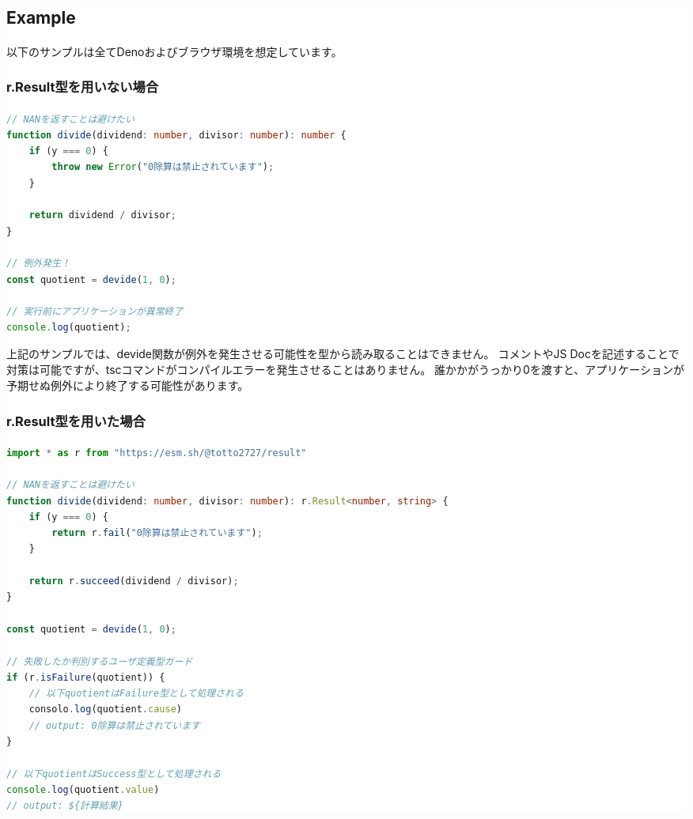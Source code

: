 ## Example

以下のサンプルは全てDenoおよびブラウザ環境を想定しています。

### r.Result型を用いない場合

```ts
// NANを返すことは避けたい
function divide(dividend: number, divisor: number): number {
    if (y === 0) {
        throw new Error("0除算は禁止されています");
    }

    return dividend / divisor;
}

// 例外発生！
const quotient = devide(1, 0);

// 実行前にアプリケーションが異常終了
console.log(quotient);

```

上記のサンプルでは、devide関数が例外を発生させる可能性を型から読み取ることはできません。
コメントやJS Docを記述することで対策は可能ですが、tscコマンドがコンパイルエラーを発生させることはありません。
誰かかがうっかり0を渡すと、アプリケーションが予期せぬ例外により終了する可能性があります。

### r.Result型を用いた場合

```ts
import * as r from "https://esm.sh/@totto2727/result"

// NANを返すことは避けたい
function divide(dividend: number, divisor: number): r.Result<number, string> {
    if (y === 0) {
        return r.fail("0除算は禁止されています");
    }

    return r.succeed(dividend / divisor);
}

const quotient = devide(1, 0);

// 失敗したか判別するユーザ定義型ガード
if (r.isFailure(quotient)) {
    // 以下quotientはFailure型として処理される
    consolo.log(quotient.cause)
    // output: 0除算は禁止されています
}

// 以下quotientはSuccess型として処理される
console.log(quotient.value)
// output: ${計算結果}
```
